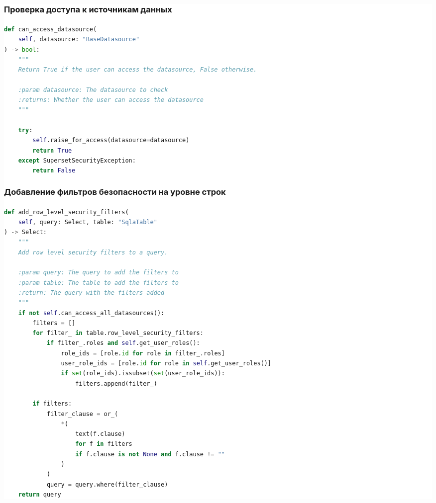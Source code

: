 ### Проверка доступа к источникам данных

```python
def can_access_datasource(
    self, datasource: "BaseDatasource"
) -> bool:
    """
    Return True if the user can access the datasource, False otherwise.

    :param datasource: The datasource to check
    :returns: Whether the user can access the datasource
    """

    try:
        self.raise_for_access(datasource=datasource)
        return True
    except SupersetSecurityException:
        return False
```

### Добавление фильтров безопасности на уровне строк

```python
def add_row_level_security_filters(
    self, query: Select, table: "SqlaTable"
) -> Select:
    """
    Add row level security filters to a query.

    :param query: The query to add the filters to
    :param table: The table to add the filters to
    :return: The query with the filters added
    """
    if not self.can_access_all_datasources():
        filters = []
        for filter_ in table.row_level_security_filters:
            if filter_.roles and self.get_user_roles():
                role_ids = [role.id for role in filter_.roles]
                user_role_ids = [role.id for role in self.get_user_roles()]
                if set(role_ids).issubset(set(user_role_ids)):
                    filters.append(filter_)

        if filters:
            filter_clause = or_(
                *(
                    text(f.clause)
                    for f in filters
                    if f.clause is not None and f.clause != ""
                )
            )
            query = query.where(filter_clause)
    return query
```
